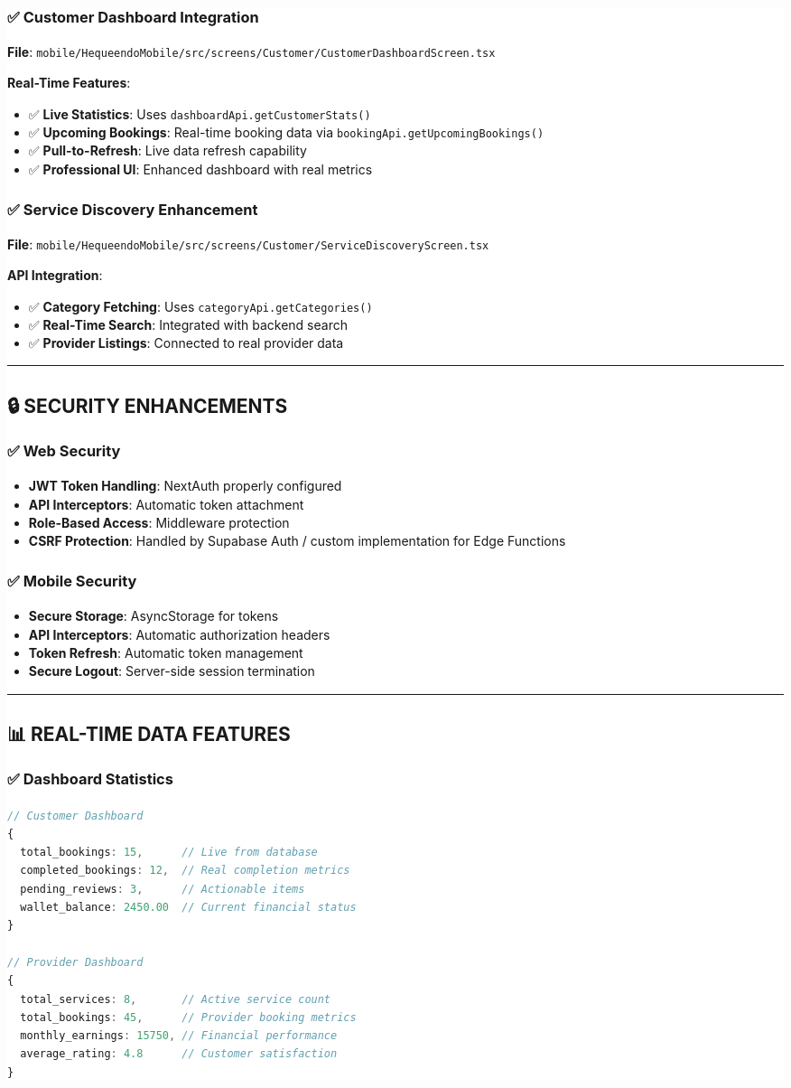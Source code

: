 ### **✅ Customer Dashboard Integration**
**File**: `mobile/HequeendoMobile/src/screens/Customer/CustomerDashboardScreen.tsx`

**Real-Time Features**:
- ✅ **Live Statistics**: Uses `dashboardApi.getCustomerStats()`
- ✅ **Upcoming Bookings**: Real-time booking data via `bookingApi.getUpcomingBookings()`
- ✅ **Pull-to-Refresh**: Live data refresh capability
- ✅ **Professional UI**: Enhanced dashboard with real metrics

### **✅ Service Discovery Enhancement**
**File**: `mobile/HequeendoMobile/src/screens/Customer/ServiceDiscoveryScreen.tsx`

**API Integration**:
- ✅ **Category Fetching**: Uses `categoryApi.getCategories()`
- ✅ **Real-Time Search**: Integrated with backend search
- ✅ **Provider Listings**: Connected to real provider data

---

## 🔒 **SECURITY ENHANCEMENTS**

### **✅ Web Security**
- **JWT Token Handling**: NextAuth properly configured
- **API Interceptors**: Automatic token attachment
- **Role-Based Access**: Middleware protection
- **CSRF Protection**: Handled by Supabase Auth / custom implementation for Edge Functions

### **✅ Mobile Security**
- **Secure Storage**: AsyncStorage for tokens
- **API Interceptors**: Automatic authorization headers
- **Token Refresh**: Automatic token management
- **Secure Logout**: Server-side session termination

---

## 📊 **REAL-TIME DATA FEATURES**

### **✅ Dashboard Statistics**
```typescript
// Customer Dashboard
{
  total_bookings: 15,      // Live from database
  completed_bookings: 12,  // Real completion metrics
  pending_reviews: 3,      // Actionable items
  wallet_balance: 2450.00  // Current financial status
}

// Provider Dashboard
{
  total_services: 8,       // Active service count
  total_bookings: 45,      // Provider booking metrics
  monthly_earnings: 15750, // Financial performance
  average_rating: 4.8      // Customer satisfaction
}
```
